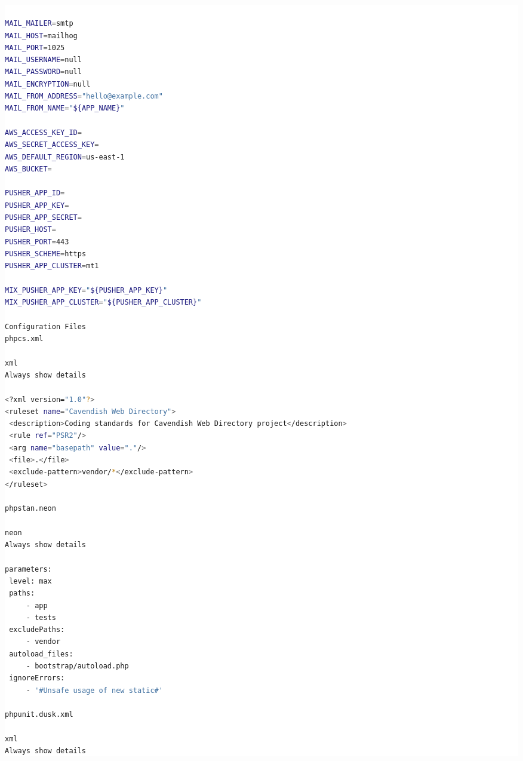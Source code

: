    ```bash

MAIL_MAILER=smtp
MAIL_HOST=mailhog
MAIL_PORT=1025
MAIL_USERNAME=null
MAIL_PASSWORD=null
MAIL_ENCRYPTION=null
MAIL_FROM_ADDRESS="hello@example.com"
MAIL_FROM_NAME="${APP_NAME}"

AWS_ACCESS_KEY_ID=
AWS_SECRET_ACCESS_KEY=
AWS_DEFAULT_REGION=us-east-1
AWS_BUCKET=

PUSHER_APP_ID=
PUSHER_APP_KEY=
PUSHER_APP_SECRET=
PUSHER_HOST=
PUSHER_PORT=443
PUSHER_SCHEME=https
PUSHER_APP_CLUSTER=mt1

MIX_PUSHER_APP_KEY="${PUSHER_APP_KEY}"
MIX_PUSHER_APP_CLUSTER="${PUSHER_APP_CLUSTER}"

Configuration Files
phpcs.xml

xml
Always show details

<?xml version="1.0"?>
<ruleset name="Cavendish Web Directory">
    <description>Coding standards for Cavendish Web Directory project</description>
    <rule ref="PSR2"/>
    <arg name="basepath" value="."/>
    <file>.</file>
    <exclude-pattern>vendor/*</exclude-pattern>
</ruleset>

phpstan.neon

neon
Always show details

parameters:
    level: max
    paths:
        - app
        - tests
    excludePaths:
        - vendor
    autoload_files:
        - bootstrap/autoload.php
    ignoreErrors:
        - '#Unsafe usage of new static#'

phpunit.dusk.xml

xml
Always show details

   ```